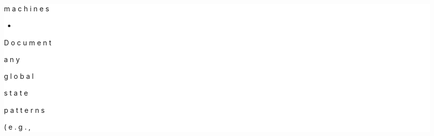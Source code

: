 m
a
c
h
i
n
e
s


 
 
 
-
 
D
o
c
u
m
e
n
t
 
a
n
y
 
g
l
o
b
a
l
 
s
t
a
t
e
 
p
a
t
t
e
r
n
s
 
(
e
.
g
.
,
 